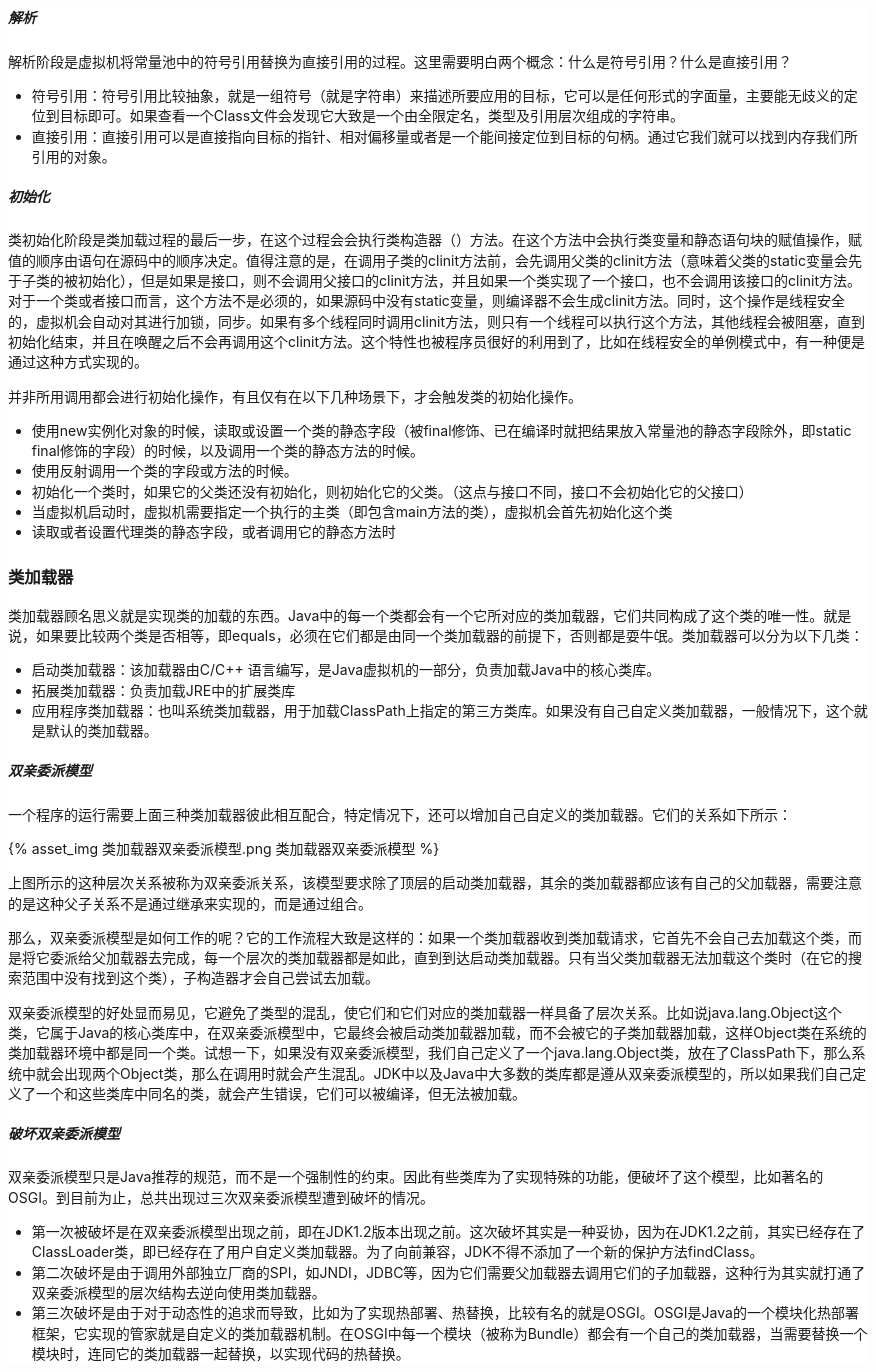 ##### 解析

解析阶段是虚拟机将常量池中的符号引用替换为直接引用的过程。这里需要明白两个概念：什么是符号引用？什么是直接引用？

- 符号引用：符号引用比较抽象，就是一组符号（就是字符串）来描述所要应用的目标，它可以是任何形式的字面量，主要能无歧义的定位到目标即可。如果查看一个Class文件会发现它大致是一个由全限定名，类型及引用层次组成的字符串。
- 直接引用：直接引用可以是直接指向目标的指针、相对偏移量或者是一个能间接定位到目标的句柄。通过它我们就可以找到内存我们所引用的对象。

##### 初始化

类初始化阶段是类加载过程的最后一步，在这个过程会会执行类构造器<clinit>（）方法。在这个方法中会执行类变量和静态语句块的赋值操作，赋值的顺序由语句在源码中的顺序决定。值得注意的是，在调用子类的clinit方法前，会先调用父类的clinit方法（意味着父类的static变量会先于子类的被初始化），但是如果是接口，则不会调用父接口的clinit方法，并且如果一个类实现了一个接口，也不会调用该接口的clinit方法。对于一个类或者接口而言，这个方法不是必须的，如果源码中没有static变量，则编译器不会生成clinit方法。同时，这个操作是线程安全的，虚拟机会自动对其进行加锁，同步。如果有多个线程同时调用clinit方法，则只有一个线程可以执行这个方法，其他线程会被阻塞，直到初始化结束，并且在唤醒之后不会再调用这个clinit方法。这个特性也被程序员很好的利用到了，比如在线程安全的单例模式中，有一种便是通过这种方式实现的。

并非所用调用都会进行初始化操作，有且仅有在以下几种场景下，才会触发类的初始化操作。

- 使用new实例化对象的时候，读取或设置一个类的静态字段（被final修饰、已在编译时就把结果放入常量池的静态字段除外，即static final修饰的字段）的时候，以及调用一个类的静态方法的时候。
- 使用反射调用一个类的字段或方法的时候。
- 初始化一个类时，如果它的父类还没有初始化，则初始化它的父类。（这点与接口不同，接口不会初始化它的父接口）
- 当虚拟机启动时，虚拟机需要指定一个执行的主类（即包含main方法的类），虚拟机会首先初始化这个类
- 读取或者设置代理类的静态字段，或者调用它的静态方法时

### 类加载器

类加载器顾名思义就是实现类的加载的东西。Java中的每一个类都会有一个它所对应的类加载器，它们共同构成了这个类的唯一性。就是说，如果要比较两个类是否相等，即equals，必须在它们都是由同一个类加载器的前提下，否则都是耍牛氓。类加载器可以分为以下几类：

- 启动类加载器：该加载器由C/C++ 语言编写，是Java虚拟机的一部分，负责加载Java中的核心类库。
- 拓展类加载器：负责加载JRE中的扩展类库
- 应用程序类加载器：也叫系统类加载器，用于加载ClassPath上指定的第三方类库。如果没有自己自定义类加载器，一般情况下，这个就是默认的类加载器。

##### 双亲委派模型

一个程序的运行需要上面三种类加载器彼此相互配合，特定情况下，还可以增加自己自定义的类加载器。它们的关系如下所示：

{% asset_img 类加载器双亲委派模型.png 类加载器双亲委派模型 %}

上图所示的这种层次关系被称为双亲委派关系，该模型要求除了顶层的启动类加载器，其余的类加载器都应该有自己的父加载器，需要注意的是这种父子关系不是通过继承来实现的，而是通过组合。

那么，双亲委派模型是如何工作的呢？它的工作流程大致是这样的：如果一个类加载器收到类加载请求，它首先不会自己去加载这个类，而是将它委派给父加载器去完成，每一个层次的类加载器都是如此，直到到达启动类加载器。只有当父类加载器无法加载这个类时（在它的搜索范围中没有找到这个类），子构造器才会自己尝试去加载。

双亲委派模型的好处显而易见，它避免了类型的混乱，使它们和它们对应的类加载器一样具备了层次关系。比如说java.lang.Object这个类，它属于Java的核心类库中，在双亲委派模型中，它最终会被启动类加载器加载，而不会被它的子类加载器加载，这样Object类在系统的类加载器环境中都是同一个类。试想一下，如果没有双亲委派模型，我们自己定义了一个java.lang.Object类，放在了ClassPath下，那么系统中就会出现两个Object类，那么在调用时就会产生混乱。JDK中以及Java中大多数的类库都是遵从双亲委派模型的，所以如果我们自己定义了一个和这些类库中同名的类，就会产生错误，它们可以被编译，但无法被加载。

##### 破坏双亲委派模型

双亲委派模型只是Java推荐的规范，而不是一个强制性的约束。因此有些类库为了实现特殊的功能，便破坏了这个模型，比如著名的OSGI。到目前为止，总共出现过三次双亲委派模型遭到破坏的情况。

- 第一次被破坏是在双亲委派模型出现之前，即在JDK1.2版本出现之前。这次破坏其实是一种妥协，因为在JDK1.2之前，其实已经存在了ClassLoader类，即已经存在了用户自定义类加载器。为了向前兼容，JDK不得不添加了一个新的保护方法findClass。
- 第二次破坏是由于调用外部独立厂商的SPI，如JNDI，JDBC等，因为它们需要父加载器去调用它们的子加载器，这种行为其实就打通了双亲委派模型的层次结构去逆向使用类加载器。
- 第三次破坏是由于对于动态性的追求而导致，比如为了实现热部署、热替换，比较有名的就是OSGI。OSGI是Java的一个模块化热部署框架，它实现的管家就是自定义的类加载器机制。在OSGI中每一个模块（被称为Bundle）都会有一个自己的类加载器，当需要替换一个模块时，连同它的类加载器一起替换，以实现代码的热替换。
